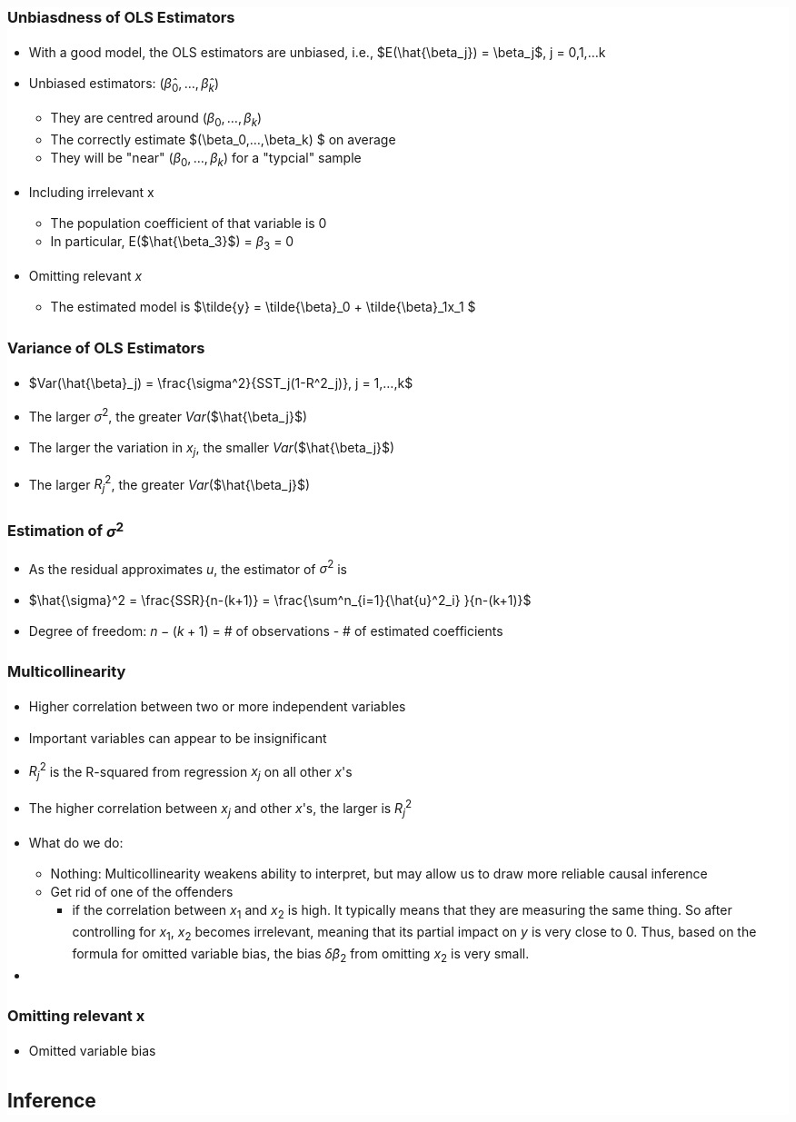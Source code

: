 ### Unbiasdness of OLS Estimators

* With a good model, the OLS estimators are unbiased, i.e., $E(\hat{\beta_j}) = \beta_j$, j = 0,1,…k
* Unbiased estimators: $(\hat{\beta}_0,…,\hat{\beta}_k)$
  * They are centred around $(\beta_0,…,\beta_k)$
  * The correctly estimate $(\beta_0,…,\beta_k) $ on average
  * They will be "near" $(\beta_0,…,\beta_k)$ for a "typcial" sample

* Including irrelevant x 
  * The population coefficient of that variable is 0
  * In particular, E($\hat{\beta_3}$) = $\beta_3$ = 0
* Omitting relevant $x$ 
  * The estimated model is $\tilde{y} = \tilde{\beta}_0 + \tilde{\beta}_1x_1 $

### Variance of OLS Estimators

- $Var(\hat{\beta}_j) = \frac{\sigma^2}{SST_j(1-R^2_j)}, j = 1,…,k$

- The larger $\sigma^2$, the greater $Var($$\hat{\beta_j}$)​
- The larger the variation in $x_j$, the smaller $Var($$\hat{\beta_j}$)
- The larger $R_j^2$, the greater $Var($$\hat{\beta_j}$)

### Estimation of $\sigma^2$

* As the residual approximates $u$, the estimator of $\sigma^2$ is 
* $\hat{\sigma}^2 = \frac{SSR}{n-(k+1)} = \frac{\sum^n_{i=1}{\hat{u}^2_i} }{n-(k+1)}$ 

* Degree of freedom: $n-(k+1)$ = # of observations - # of estimated coefficients 

### Multicollinearity 

* Higher correlation between two or more independent variables
* Important variables can appear to be insignificant 
* $R_j^2$ is the R-squared from regression $x_j$ on all other $x$'s
* The higher correlation between $x_j$ and other $x$'s, the larger is  $R_j^2$ 
* What do we do:
  * Nothing: Multicollinearity weakens ability to interpret, but may allow us to draw more reliable causal inference 
  * Get rid of one of the offenders 
    * if the correlation between $x_{1}$ and $x_{2}$ is high. It typically means that they are measuring the same thing. So after controlling for $x_{1}$, $x_{2}$ becomes irrelevant, meaning that its partial impact on $y$ is very close to 0. Thus, based on the formula for omitted variable bias, the bias $\tilde{\delta}\beta_2$ from omitting $x_{2}$ is very small.

* 

### Omitting relevant x

*  Omitted variable bias

## Inference
